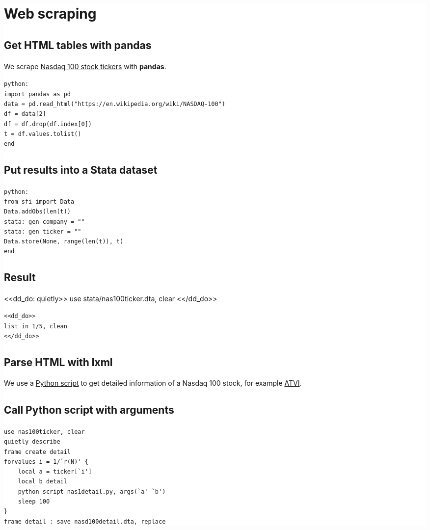 # Web scraping 

## Get HTML tables with **pandas**

We scrape [Nasdaq 100 stock tickers](https://en.wikipedia.org/wiki/NASDAQ-100) with **pandas**.

~~~~
python:
import pandas as pd
data = pd.read_html("https://en.wikipedia.org/wiki/NASDAQ-100")
df = data[2]
df = df.drop(df.index[0])
t = df.values.tolist()
end
~~~~

## Put results into a Stata dataset

~~~~
python:
from sfi import Data
Data.addObs(len(t))
stata: gen company = ""
stata: gen ticker = ""
Data.store(None, range(len(t)), t)
end
~~~~

## Result

<<dd_do: quietly>>
use stata/nas100ticker.dta, clear
<</dd_do>>

~~~~
<<dd_do>>
list in 1/5, clean
<</dd_do>>
~~~~

## Parse HTML with **lxml**

We use a [Python script](./stata/nas1detail.py) to get detailed information of 
a Nasdaq 100 stock, for example [ATVI](http://www.nasdaq.com/symbol/ATVI).


## Call Python script with arguments

~~~~
use nas100ticker, clear
quietly describe
frame create detail
forvalues i = 1/`r(N)' {
	local a = ticker[`i']
	local b detail
	python script nas1detail.py, args(`a' `b')
	sleep 100
}
frame detail : save nasd100detail.dta, replace
~~~~


[hpeng]: hpeng@stata.com
[sfi]: https://www.stata.com/python/api16/